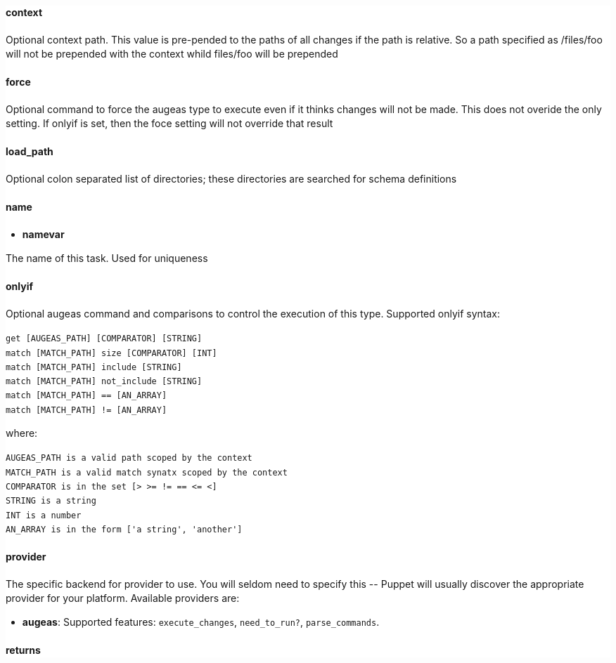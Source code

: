 #### context

Optional context path. This value is pre-pended to the paths of all
changes if the path is relative. So a path specified as /files/foo
will not be prepended with the context whild files/foo will be
prepended

#### force

Optional command to force the augeas type to execute even if it
thinks changes will not be made. This does not overide the only
setting. If onlyif is set, then the foce setting will not override
that result

#### load\_path

Optional colon separated list of directories; these directories are
searched for schema definitions

#### name

-   **namevar**

The name of this task. Used for uniqueness

#### onlyif

Optional augeas command and comparisons to control the execution of
this type. Supported onlyif syntax:

    get [AUGEAS_PATH] [COMPARATOR] [STRING]
    match [MATCH_PATH] size [COMPARATOR] [INT]
    match [MATCH_PATH] include [STRING]
    match [MATCH_PATH] not_include [STRING]
    match [MATCH_PATH] == [AN_ARRAY]
    match [MATCH_PATH] != [AN_ARRAY]

where:

    AUGEAS_PATH is a valid path scoped by the context
    MATCH_PATH is a valid match synatx scoped by the context
    COMPARATOR is in the set [> >= != == <= <]
    STRING is a string
    INT is a number
    AN_ARRAY is in the form ['a string', 'another']

#### provider

The specific backend for provider to use. You will seldom need to
specify this -- Puppet will usually discover the appropriate
provider for your platform. Available providers are:

-   **augeas**: Supported features: `execute_changes`,
    `need_to_run?`, `parse_commands`.

#### returns
